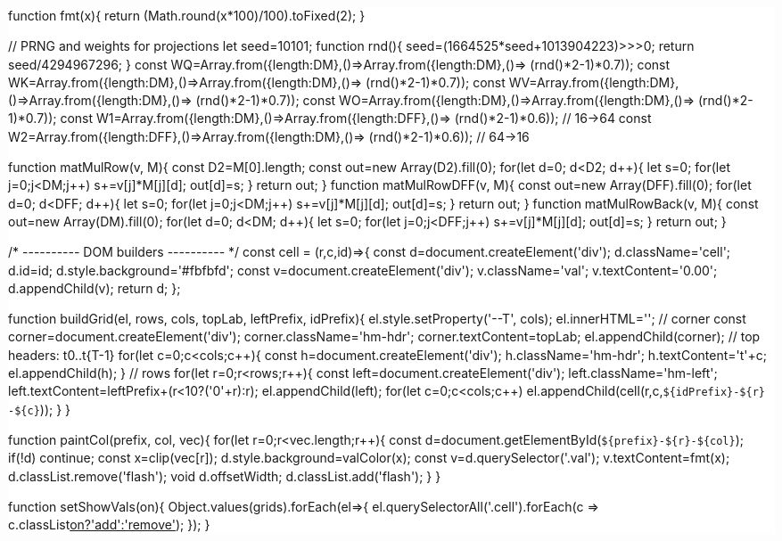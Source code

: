   function fmt(x){ return (Math.round(x*100)/100).toFixed(2); }

  // PRNG and weights for projections
  let seed=10101; function rnd(){ seed=(1664525*seed+1013904223)>>>0; return seed/4294967296; }
  const WQ=Array.from({length:DM},()=>Array.from({length:DM},()=> (rnd()*2-1)*0.7));
  const WK=Array.from({length:DM},()=>Array.from({length:DM},()=> (rnd()*2-1)*0.7));
  const WV=Array.from({length:DM},()=>Array.from({length:DM},()=> (rnd()*2-1)*0.7));
  const WO=Array.from({length:DM},()=>Array.from({length:DM},()=> (rnd()*2-1)*0.7));
  const W1=Array.from({length:DM},()=>Array.from({length:DFF},()=> (rnd()*2-1)*0.6)); // 16→64
  const W2=Array.from({length:DFF},()=>Array.from({length:DM},()=> (rnd()*2-1)*0.6)); // 64→16

  function matMulRow(v, M){ const D2=M[0].length; const out=new Array(D2).fill(0);
    for(let d=0; d<D2; d++){ let s=0; for(let j=0;j<DM;j++) s+=v[j]*M[j][d]; out[d]=s; } return out;
  }
  function matMulRowDFF(v, M){ const out=new Array(DFF).fill(0);
    for(let d=0; d<DFF; d++){ let s=0; for(let j=0;j<DM;j++) s+=v[j]*M[j][d]; out[d]=s; } return out;
  }
  function matMulRowBack(v, M){ const out=new Array(DM).fill(0);
    for(let d=0; d<DM; d++){ let s=0; for(let j=0;j<DFF;j++) s+=v[j]*M[j][d]; out[d]=s; } return out;
  }

  /* ---------- DOM builders ---------- */
  const cell = (r,c,id)=>{ const d=document.createElement('div'); d.className='cell'; d.id=id;
    d.style.background='#fbfbfd'; const v=document.createElement('div'); v.className='val'; v.textContent='0.00'; d.appendChild(v); return d; };

  function buildGrid(el, rows, cols, topLab, leftPrefix, idPrefix){
    el.style.setProperty('--T', cols);
    el.innerHTML='';
    // corner
    const corner=document.createElement('div'); corner.className='hm-hdr'; corner.textContent=topLab; el.appendChild(corner);
    // top headers: t0..t{T-1}
    for(let c=0;c<cols;c++){ const h=document.createElement('div'); h.className='hm-hdr'; h.textContent='t'+c; el.appendChild(h); }
    // rows
    for(let r=0;r<rows;r++){
      const left=document.createElement('div'); left.className='hm-left'; left.textContent=leftPrefix+(r<10?('0'+r):r); el.appendChild(left);
      for(let c=0;c<cols;c++) el.appendChild(cell(r,c,`${idPrefix}-${r}-${c}`));
    }
  }

  function paintCol(prefix, col, vec){
    for(let r=0;r<vec.length;r++){
      const d=document.getElementById(`${prefix}-${r}-${col}`); if(!d) continue;
      const x=clip(vec[r]); d.style.background=valColor(x);
      const v=d.querySelector('.val'); v.textContent=fmt(x);
      d.classList.remove('flash'); void d.offsetWidth; d.classList.add('flash');
    }
  }

  function setShowVals(on){
    Object.values(grids).forEach(el=>{
      el.querySelectorAll('.cell').forEach(c => c.classList[on?'add':'remove']('showvals'));
    });
  }

